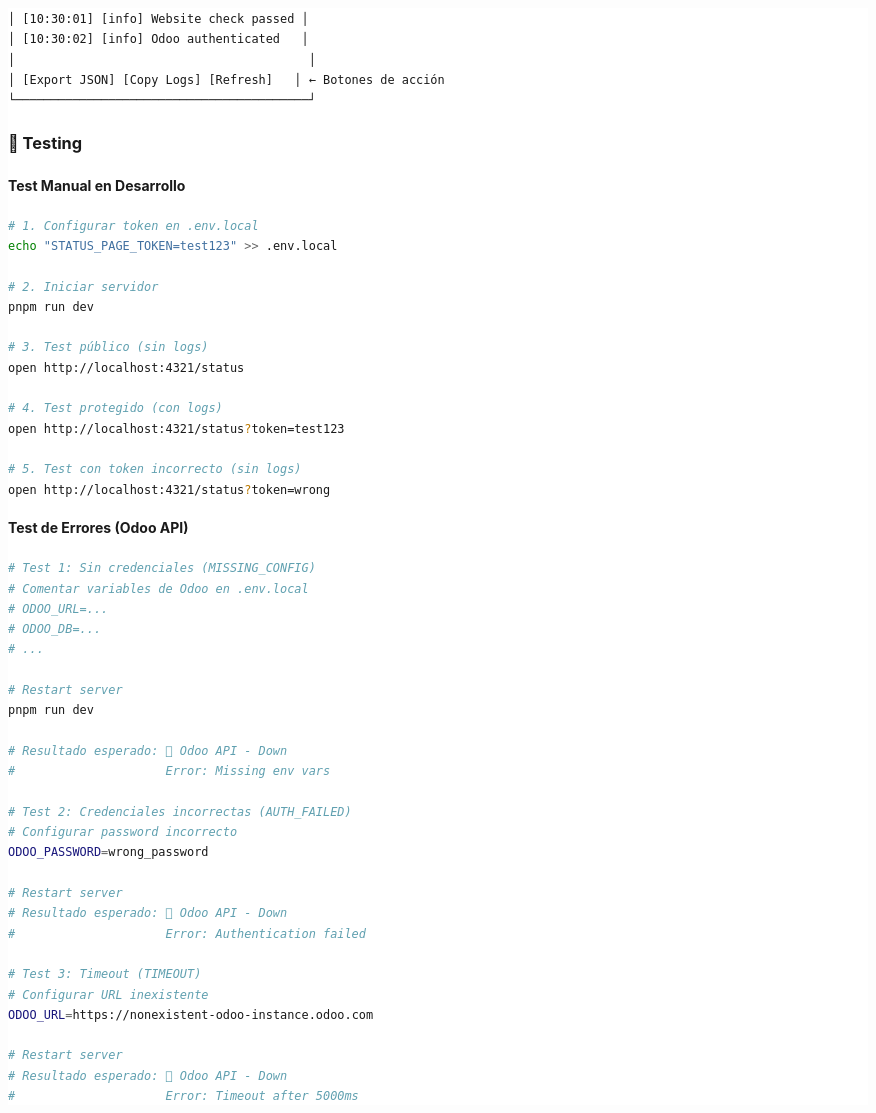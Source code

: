 ```
│ [10:30:01] [info] Website check passed │
│ [10:30:02] [info] Odoo authenticated   │
│                                         │
│ [Export JSON] [Copy Logs] [Refresh]   │ ← Botones de acción
└─────────────────────────────────────────┘
```

### 🧪 Testing

#### Test Manual en Desarrollo

```bash
# 1. Configurar token en .env.local
echo "STATUS_PAGE_TOKEN=test123" >> .env.local

# 2. Iniciar servidor
pnpm run dev

# 3. Test público (sin logs)
open http://localhost:4321/status

# 4. Test protegido (con logs)
open http://localhost:4321/status?token=test123

# 5. Test con token incorrecto (sin logs)
open http://localhost:4321/status?token=wrong
```

#### Test de Errores (Odoo API)

```bash
# Test 1: Sin credenciales (MISSING_CONFIG)
# Comentar variables de Odoo en .env.local
# ODOO_URL=...
# ODOO_DB=...
# ...

# Restart server
pnpm run dev

# Resultado esperado: 🔴 Odoo API - Down
#                     Error: Missing env vars

# Test 2: Credenciales incorrectas (AUTH_FAILED)
# Configurar password incorrecto
ODOO_PASSWORD=wrong_password

# Restart server
# Resultado esperado: 🔴 Odoo API - Down
#                     Error: Authentication failed

# Test 3: Timeout (TIMEOUT)
# Configurar URL inexistente
ODOO_URL=https://nonexistent-odoo-instance.odoo.com

# Restart server
# Resultado esperado: 🔴 Odoo API - Down
#                     Error: Timeout after 5000ms
```
